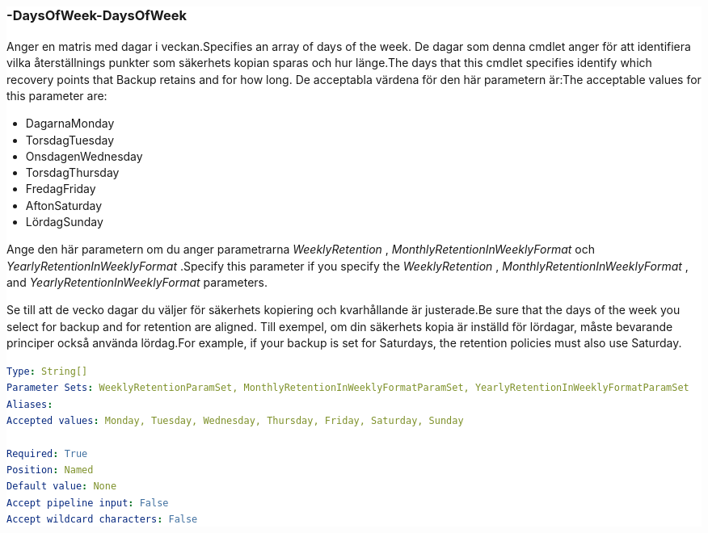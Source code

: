 ### <span data-ttu-id="d6d4f-138">-DaysOfWeek</span><span class="sxs-lookup"><span data-stu-id="d6d4f-138">-DaysOfWeek</span></span>
<span data-ttu-id="d6d4f-139">Anger en matris med dagar i veckan.</span><span class="sxs-lookup"><span data-stu-id="d6d4f-139">Specifies an array of days of the week.</span></span>
<span data-ttu-id="d6d4f-140">De dagar som denna cmdlet anger för att identifiera vilka återställnings punkter som säkerhets kopian sparas och hur länge.</span><span class="sxs-lookup"><span data-stu-id="d6d4f-140">The days that this cmdlet specifies identify which recovery points that Backup retains and for how long.</span></span>
<span data-ttu-id="d6d4f-141">De acceptabla värdena för den här parametern är:</span><span class="sxs-lookup"><span data-stu-id="d6d4f-141">The acceptable values for this parameter are:</span></span>

- <span data-ttu-id="d6d4f-142">Dagarna</span><span class="sxs-lookup"><span data-stu-id="d6d4f-142">Monday</span></span> 
- <span data-ttu-id="d6d4f-143">Torsdag</span><span class="sxs-lookup"><span data-stu-id="d6d4f-143">Tuesday</span></span> 
- <span data-ttu-id="d6d4f-144">Onsdagen</span><span class="sxs-lookup"><span data-stu-id="d6d4f-144">Wednesday</span></span> 
- <span data-ttu-id="d6d4f-145">Torsdag</span><span class="sxs-lookup"><span data-stu-id="d6d4f-145">Thursday</span></span> 
- <span data-ttu-id="d6d4f-146">Fredag</span><span class="sxs-lookup"><span data-stu-id="d6d4f-146">Friday</span></span> 
- <span data-ttu-id="d6d4f-147">Afton</span><span class="sxs-lookup"><span data-stu-id="d6d4f-147">Saturday</span></span> 
- <span data-ttu-id="d6d4f-148">Lördag</span><span class="sxs-lookup"><span data-stu-id="d6d4f-148">Sunday</span></span>

<span data-ttu-id="d6d4f-149">Ange den här parametern om du anger parametrarna *WeeklyRetention* , *MonthlyRetentionInWeeklyFormat* och *YearlyRetentionInWeeklyFormat* .</span><span class="sxs-lookup"><span data-stu-id="d6d4f-149">Specify this parameter if you specify the *WeeklyRetention* , *MonthlyRetentionInWeeklyFormat* , and *YearlyRetentionInWeeklyFormat* parameters.</span></span>

<span data-ttu-id="d6d4f-150">Se till att de vecko dagar du väljer för säkerhets kopiering och kvarhållande är justerade.</span><span class="sxs-lookup"><span data-stu-id="d6d4f-150">Be sure that the days of the week you select for backup and for retention are aligned.</span></span>
<span data-ttu-id="d6d4f-151">Till exempel, om din säkerhets kopia är inställd för lördagar, måste bevarande principer också använda lördag.</span><span class="sxs-lookup"><span data-stu-id="d6d4f-151">For example, if your backup is set for Saturdays, the retention policies must also use Saturday.</span></span>

```yaml
Type: String[]
Parameter Sets: WeeklyRetentionParamSet, MonthlyRetentionInWeeklyFormatParamSet, YearlyRetentionInWeeklyFormatParamSet
Aliases: 
Accepted values: Monday, Tuesday, Wednesday, Thursday, Friday, Saturday, Sunday

Required: True
Position: Named
Default value: None
Accept pipeline input: False
Accept wildcard characters: False
```
